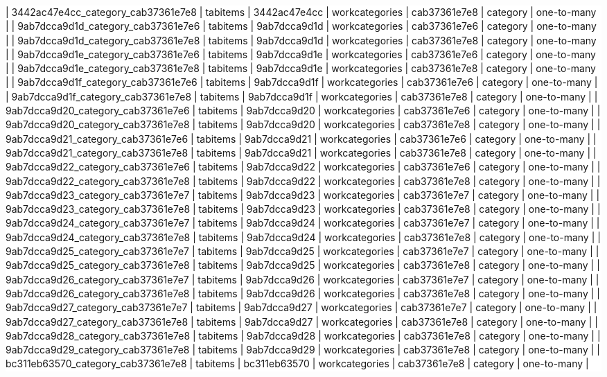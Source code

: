 | 3442ac47e4cc_category_cab37361e7e8 | tabitems | 3442ac47e4cc | workcategories | cab37361e7e8 | category | one-to-many |
| 9ab7dcca9d1d_category_cab37361e7e6 | tabitems | 9ab7dcca9d1d | workcategories | cab37361e7e6 | category | one-to-many |
| 9ab7dcca9d1d_category_cab37361e7e8 | tabitems | 9ab7dcca9d1d | workcategories | cab37361e7e8 | category | one-to-many |
| 9ab7dcca9d1e_category_cab37361e7e6 | tabitems | 9ab7dcca9d1e | workcategories | cab37361e7e6 | category | one-to-many |
| 9ab7dcca9d1e_category_cab37361e7e8 | tabitems | 9ab7dcca9d1e | workcategories | cab37361e7e8 | category | one-to-many |
| 9ab7dcca9d1f_category_cab37361e7e6 | tabitems | 9ab7dcca9d1f | workcategories | cab37361e7e6 | category | one-to-many |
| 9ab7dcca9d1f_category_cab37361e7e8 | tabitems | 9ab7dcca9d1f | workcategories | cab37361e7e8 | category | one-to-many |
| 9ab7dcca9d20_category_cab37361e7e6 | tabitems | 9ab7dcca9d20 | workcategories | cab37361e7e6 | category | one-to-many |
| 9ab7dcca9d20_category_cab37361e7e8 | tabitems | 9ab7dcca9d20 | workcategories | cab37361e7e8 | category | one-to-many |
| 9ab7dcca9d21_category_cab37361e7e6 | tabitems | 9ab7dcca9d21 | workcategories | cab37361e7e6 | category | one-to-many |
| 9ab7dcca9d21_category_cab37361e7e8 | tabitems | 9ab7dcca9d21 | workcategories | cab37361e7e8 | category | one-to-many |
| 9ab7dcca9d22_category_cab37361e7e6 | tabitems | 9ab7dcca9d22 | workcategories | cab37361e7e6 | category | one-to-many |
| 9ab7dcca9d22_category_cab37361e7e8 | tabitems | 9ab7dcca9d22 | workcategories | cab37361e7e8 | category | one-to-many |
| 9ab7dcca9d23_category_cab37361e7e7 | tabitems | 9ab7dcca9d23 | workcategories | cab37361e7e7 | category | one-to-many |
| 9ab7dcca9d23_category_cab37361e7e8 | tabitems | 9ab7dcca9d23 | workcategories | cab37361e7e8 | category | one-to-many |
| 9ab7dcca9d24_category_cab37361e7e7 | tabitems | 9ab7dcca9d24 | workcategories | cab37361e7e7 | category | one-to-many |
| 9ab7dcca9d24_category_cab37361e7e8 | tabitems | 9ab7dcca9d24 | workcategories | cab37361e7e8 | category | one-to-many |
| 9ab7dcca9d25_category_cab37361e7e7 | tabitems | 9ab7dcca9d25 | workcategories | cab37361e7e7 | category | one-to-many |
| 9ab7dcca9d25_category_cab37361e7e8 | tabitems | 9ab7dcca9d25 | workcategories | cab37361e7e8 | category | one-to-many |
| 9ab7dcca9d26_category_cab37361e7e7 | tabitems | 9ab7dcca9d26 | workcategories | cab37361e7e7 | category | one-to-many |
| 9ab7dcca9d26_category_cab37361e7e8 | tabitems | 9ab7dcca9d26 | workcategories | cab37361e7e8 | category | one-to-many |
| 9ab7dcca9d27_category_cab37361e7e7 | tabitems | 9ab7dcca9d27 | workcategories | cab37361e7e7 | category | one-to-many |
| 9ab7dcca9d27_category_cab37361e7e8 | tabitems | 9ab7dcca9d27 | workcategories | cab37361e7e8 | category | one-to-many |
| 9ab7dcca9d28_category_cab37361e7e8 | tabitems | 9ab7dcca9d28 | workcategories | cab37361e7e8 | category | one-to-many |
| 9ab7dcca9d29_category_cab37361e7e8 | tabitems | 9ab7dcca9d29 | workcategories | cab37361e7e8 | category | one-to-many |
| bc311eb63570_category_cab37361e7e8 | tabitems | bc311eb63570 | workcategories | cab37361e7e8 | category | one-to-many |

